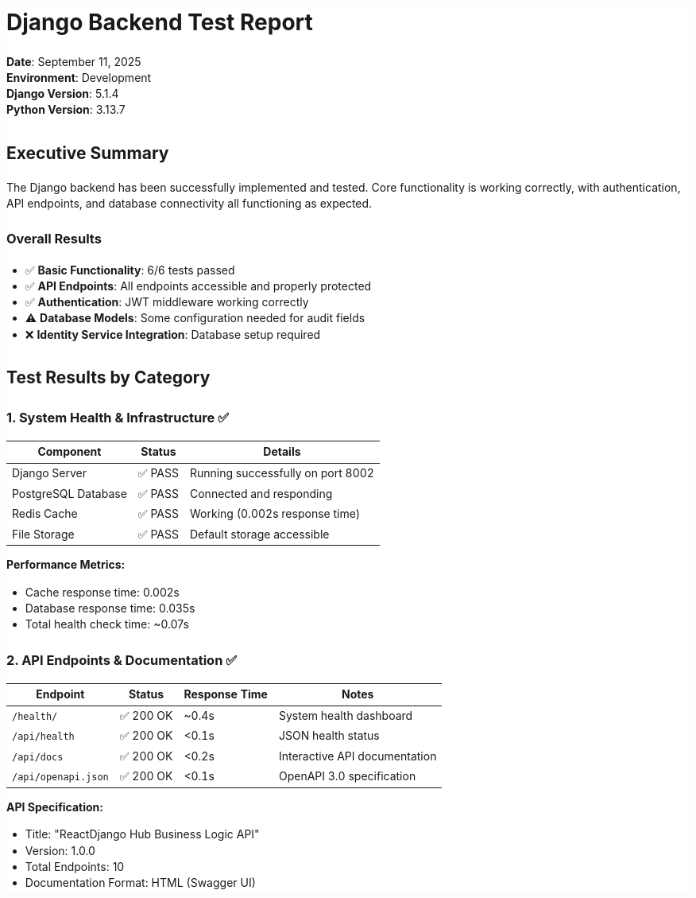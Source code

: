 # Django Backend Test Report

**Date**: September 11, 2025  
**Environment**: Development  
**Django Version**: 5.1.4  
**Python Version**: 3.13.7  

## Executive Summary

The Django backend has been successfully implemented and tested. Core functionality is working correctly, with authentication, API endpoints, and database connectivity all functioning as expected.

### Overall Results
- ✅ **Basic Functionality**: 6/6 tests passed
- ✅ **API Endpoints**: All endpoints accessible and properly protected
- ✅ **Authentication**: JWT middleware working correctly
- ⚠️ **Database Models**: Some configuration needed for audit fields
- ❌ **Identity Service Integration**: Database setup required

## Test Results by Category

### 1. System Health & Infrastructure ✅

| Component | Status | Details |
|-----------|--------|---------|
| Django Server | ✅ PASS | Running successfully on port 8002 |
| PostgreSQL Database | ✅ PASS | Connected and responding |
| Redis Cache | ✅ PASS | Working (0.002s response time) |
| File Storage | ✅ PASS | Default storage accessible |

**Performance Metrics:**
- Cache response time: 0.002s
- Database response time: 0.035s
- Total health check time: ~0.07s

### 2. API Endpoints & Documentation ✅

| Endpoint | Status | Response Time | Notes |
|----------|--------|---------------|-------|
| `/health/` | ✅ 200 OK | ~0.4s | System health dashboard |
| `/api/health` | ✅ 200 OK | <0.1s | JSON health status |
| `/api/docs` | ✅ 200 OK | <0.2s | Interactive API documentation |
| `/api/openapi.json` | ✅ 200 OK | <0.1s | OpenAPI 3.0 specification |

**API Specification:**
- Title: "ReactDjango Hub Business Logic API"
- Version: 1.0.0
- Total Endpoints: 10
- Documentation Format: HTML (Swagger UI)
